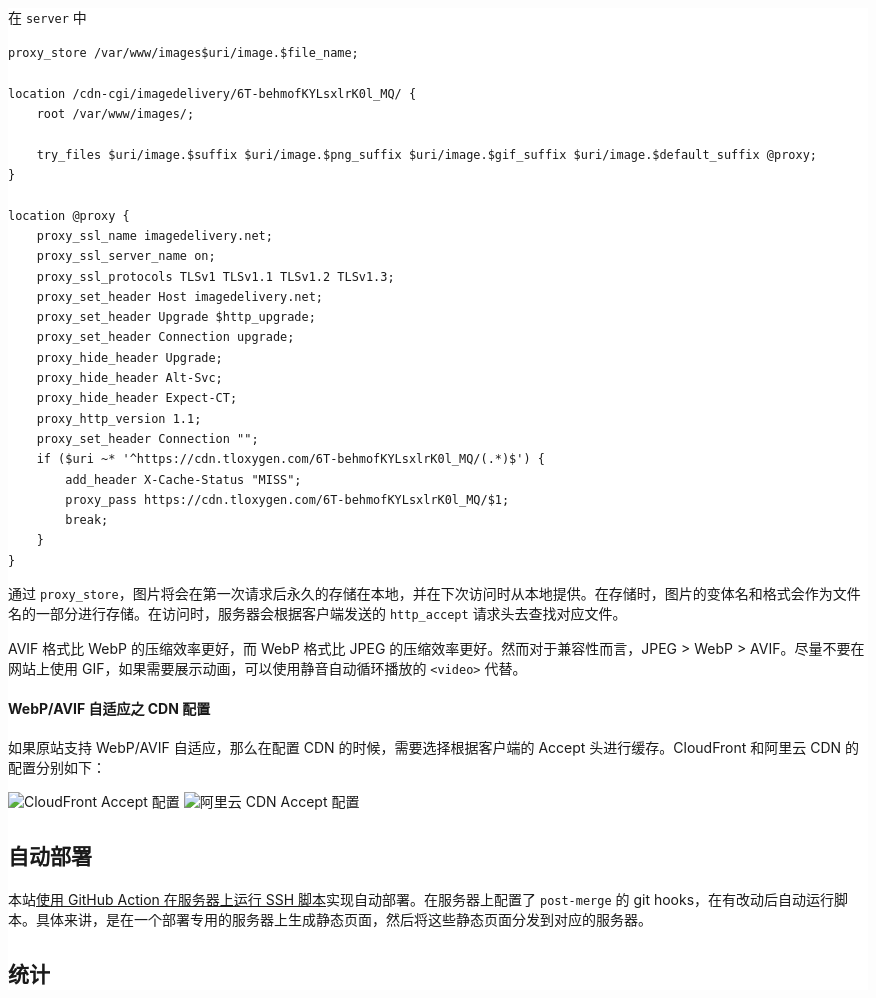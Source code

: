在 `server` 中

```
proxy_store /var/www/images$uri/image.$file_name;

location /cdn-cgi/imagedelivery/6T-behmofKYLsxlrK0l_MQ/ {
    root /var/www/images/;

    try_files $uri/image.$suffix $uri/image.$png_suffix $uri/image.$gif_suffix $uri/image.$default_suffix @proxy;
}

location @proxy {
    proxy_ssl_name imagedelivery.net;
    proxy_ssl_server_name on;
    proxy_ssl_protocols TLSv1 TLSv1.1 TLSv1.2 TLSv1.3;
    proxy_set_header Host imagedelivery.net;
    proxy_set_header Upgrade $http_upgrade;
    proxy_set_header Connection upgrade;
    proxy_hide_header Upgrade;
    proxy_hide_header Alt-Svc;
    proxy_hide_header Expect-CT;
    proxy_http_version 1.1;
    proxy_set_header Connection "";
    if ($uri ~* '^https://cdn.tloxygen.com/6T-behmofKYLsxlrK0l_MQ/(.*)$') { 
        add_header X-Cache-Status "MISS";
        proxy_pass https://cdn.tloxygen.com/6T-behmofKYLsxlrK0l_MQ/$1;
        break;
    }
}
```

通过 `proxy_store`，图片将会在第一次请求后永久的存储在本地，并在下次访问时从本地提供。在存储时，图片的变体名和格式会作为文件名的一部分进行存储。在访问时，服务器会根据客户端发送的 `http_accept` 请求头去查找对应文件。

AVIF 格式比 WebP 的压缩效率更好，而 WebP 格式比 JPEG 的压缩效率更好。然而对于兼容性而言，JPEG > WebP > AVIF。尽量不要在网站上使用 GIF，如果需要展示动画，可以使用静音自动循环播放的 `<video>` 代替。

#### WebP/AVIF 自适应之 CDN 配置

如果原站支持 WebP/AVIF 自适应，那么在配置 CDN 的时候，需要选择根据客户端的 Accept 头进行缓存。CloudFront 和阿里云 CDN 的配置分别如下：

<img src="https://cdn.tloxygen.com/6T-behmofKYLsxlrK0l_MQ/7f9e5347-4fe6-4af1-fde4-77a6cd962801/extra" alt="CloudFront Accept 配置" width="1602" height="1022"/>

<img src="https://cdn.tloxygen.com/6T-behmofKYLsxlrK0l_MQ/d64345ba-b229-4f19-8426-9005f7fe6001/extra" alt="阿里云 CDN Accept 配置" width="1588" height="1456"/>

## 自动部署

本站[使用 GitHub Action 在服务器上运行 SSH 脚本](https://github.com/ZE3kr/GuoZeyu.com/blob/17ec424703392867527f85aa9ce198a45859b4e9/.github/workflows/ci.yaml)实现自动部署。在服务器上配置了 `post-merge` 的 git hooks，在有改动后自动运行脚本。具体来讲，是在一个部署专用的服务器上生成静态页面，然后将这些静态页面分发到对应的服务器。

## 统计
